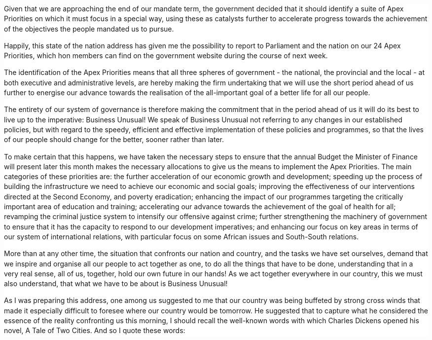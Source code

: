 Given that we are approaching the end of our mandate term, the government
decided that it should identify a suite of Apex Priorities on which it must
focus in a special way, using these as catalysts further to accelerate
progress towards the achievement of the objectives the people mandated us
to pursue.

Happily, this state of the nation address has given me the possibility to
report to Parliament and the nation on our 24 Apex Priorities, which hon
members can find on the government website during the course of next week.

The identification of the Apex Priorities means that all three spheres of
government - the national, the provincial and the local - at both executive
and administrative levels, are hereby making the firm undertaking that we
will use the short period ahead of us further to energise our advance
towards the realisation of the all-important goal of a better life for all
our people.

The entirety of our system of governance is therefore making the commitment
that in the period ahead of us it will do its best to live up to the
imperative: Business Unusual! We speak of Business Unusual not referring to
any changes in our established policies, but with regard to the speedy,
efficient and effective implementation of these policies and programmes, so
that the lives of our people should change for the better, sooner rather
than later.

To make certain that this happens, we have taken the necessary steps to
ensure that the annual Budget the Minister of Finance will present later
this month makes the necessary allocations to give us the means to
implement the Apex Priorities. The main categories of these priorities are:
the further acceleration of our economic growth and development; speeding
up the process of building the infrastructure we need to achieve our
economic and social goals; improving the effectiveness of our interventions
directed at the Second Economy, and poverty eradication; enhancing the
impact of our programmes targeting the critically important area of
education and training; accelerating our advance towards the achievement of
the goal of health for all; revamping the criminal justice system to
intensify our offensive against crime; further strengthening the machinery
of government to ensure that it has the capacity to respond to our
development imperatives; and enhancing our focus on key areas in terms of
our system of international relations, with particular focus on some
African issues and South-South relations.

More than at any other time, the situation that confronts our nation and
country, and the tasks we have set ourselves, demand that we inspire and
organise all our people to act together as one, to do all the things that
have to be done, understanding that in a very real sense, all of us,
together, hold our own future in our hands! As we act together everywhere
in our country, this we must also understand, that what we have to be about
is Business Unusual!

As I was preparing this address, one among us suggested to me that our
country was being buffeted by strong cross winds that made it especially
difficult to foresee where our country would be tomorrow. He suggested that
to capture what he considered the essence of the reality confronting us
this morning, I should recall the well-known words with which Charles
Dickens opened his novel, A Tale of Two Cities. And so I quote these words:
